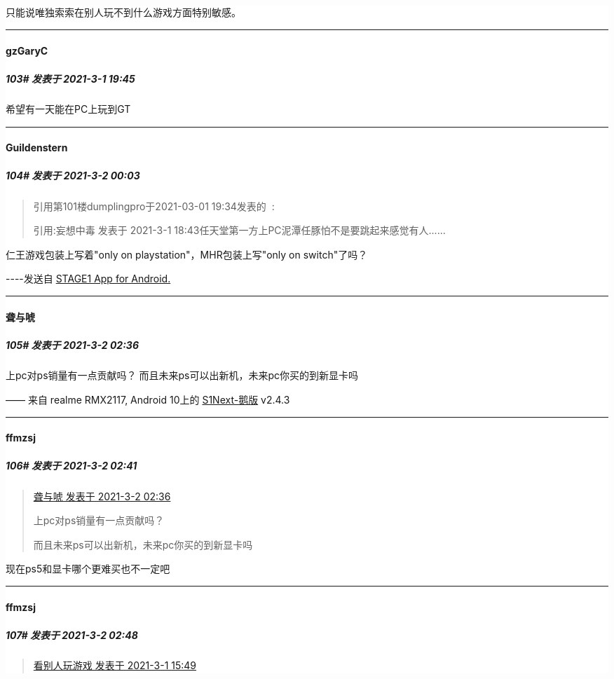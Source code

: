 只能说唯独索索在别人玩不到什么游戏方面特别敏感。


-----

####  gzGaryC  
##### 103#       发表于 2021-3-1 19:45


希望有一天能在PC上玩到GT


-----

####  Guildenstern  
##### 104#       发表于 2021-3-2 00:03


<blockquote>引用第101楼dumplingpro于2021-03-01 19:34发表的  :

引用:妄想中毒 发表于 2021-3-1 18:43任天堂第一方上PC泥潭任豚怕不是要跳起来感觉有人......</blockquote>
仁王游戏包装上写着"only on playstation"，MHR包装上写"only on switch"了吗？


----发送自 [STAGE1 App for Android.](http://stage1.5j4m.com/?1.37)


-----

####  聋与唬  
##### 105#       发表于 2021-3-2 02:36


上pc对ps销量有一点贡献吗？
而且未来ps可以出新机，未来pc你买的到新显卡吗

—— 来自 realme RMX2117, Android 10上的 [S1Next-鹅版](https://github.com/ykrank/S1-Next/releases) v2.4.3


-----

####  ffmzsj  
##### 106#       发表于 2021-3-2 02:41


<blockquote><a href="httphttps://bbs.saraba1st.com/2b/forum.php?mod=redirect&amp;goto=findpost&amp;pid=50481948&amp;ptid=1990230" target="_blank">聋与唬 发表于 2021-3-2 02:36</a>

上pc对ps销量有一点贡献吗？

而且未来ps可以出新机，未来pc你买的到新显卡吗</blockquote>
现在ps5和显卡哪个更难买也不一定吧


-----

####  ffmzsj  
##### 107#       发表于 2021-3-2 02:48


<blockquote><a href="httphttps://bbs.saraba1st.com/2b/forum.php?mod=redirect&amp;goto=findpost&amp;pid=50476395&amp;ptid=1990230" target="_blank">看别人玩游戏 发表于 2021-3-1 15:49</a>
